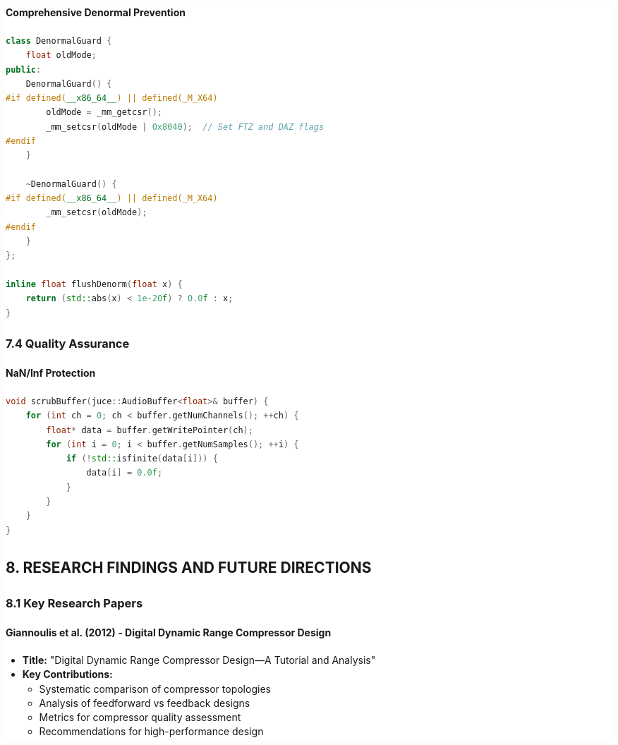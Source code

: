 #### Comprehensive Denormal Prevention
```cpp
class DenormalGuard {
    float oldMode;
public:
    DenormalGuard() {
#if defined(__x86_64__) || defined(_M_X64)
        oldMode = _mm_getcsr();
        _mm_setcsr(oldMode | 0x8040);  // Set FTZ and DAZ flags
#endif
    }
    
    ~DenormalGuard() {
#if defined(__x86_64__) || defined(_M_X64)
        _mm_setcsr(oldMode);
#endif
    }
};

inline float flushDenorm(float x) {
    return (std::abs(x) < 1e-20f) ? 0.0f : x;
}
```

### 7.4 Quality Assurance

#### NaN/Inf Protection
```cpp
void scrubBuffer(juce::AudioBuffer<float>& buffer) {
    for (int ch = 0; ch < buffer.getNumChannels(); ++ch) {
        float* data = buffer.getWritePointer(ch);
        for (int i = 0; i < buffer.getNumSamples(); ++i) {
            if (!std::isfinite(data[i])) {
                data[i] = 0.0f;
            }
        }
    }
}
```

## 8. RESEARCH FINDINGS AND FUTURE DIRECTIONS

### 8.1 Key Research Papers

#### Giannoulis et al. (2012) - Digital Dynamic Range Compressor Design
- **Title:** "Digital Dynamic Range Compressor Design—A Tutorial and Analysis"
- **Key Contributions:**
  - Systematic comparison of compressor topologies
  - Analysis of feedforward vs feedback designs
  - Metrics for compressor quality assessment
  - Recommendations for high-performance design
